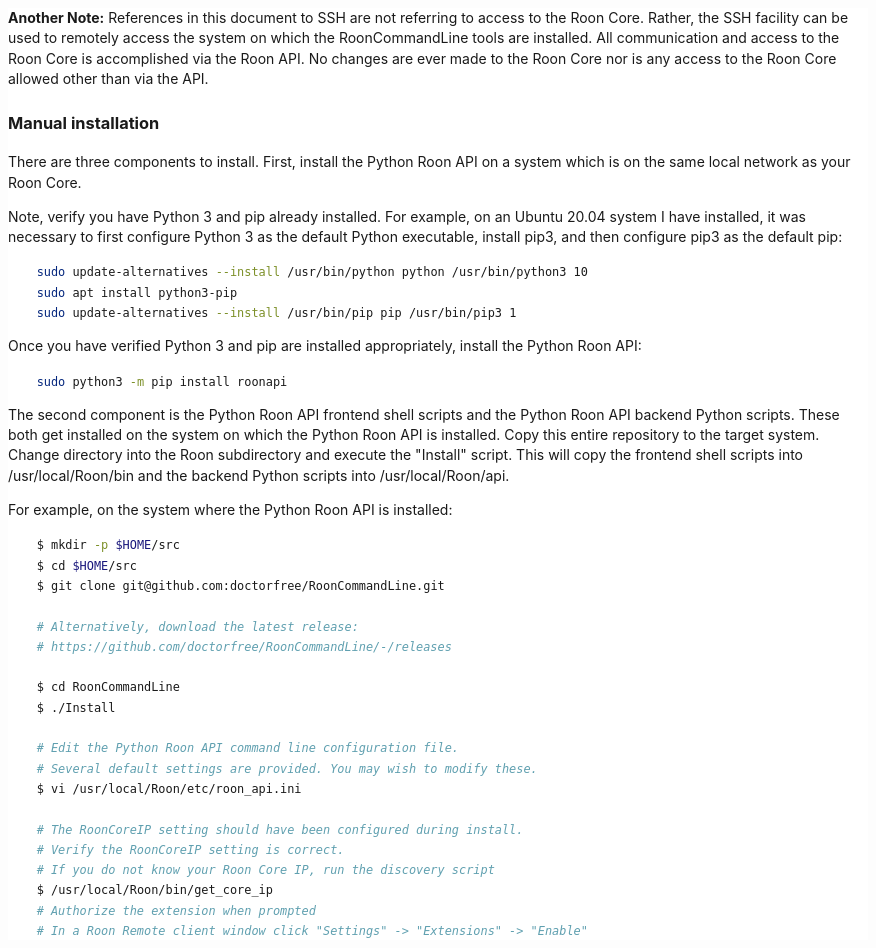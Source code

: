 **Another Note:** References in this document to SSH are not referring to
access to the Roon Core. Rather, the SSH facility can be used to remotely
access the system on which the RoonCommandLine tools are installed. All
communication and access to the Roon Core is accomplished via the Roon API.
No changes are ever made to the Roon Core nor is any access to the Roon
Core allowed other than via the API.

### Manual installation

There are three components to install. First, install the Python Roon API
on a system which is on the same local network as your Roon Core.

Note, verify you have Python 3 and pip already installed. For example,
on an Ubuntu 20.04 system I have installed, it was necessary to first configure
Python 3 as the default Python executable, install pip3, and then
configure pip3 as the default pip:

```bash
    sudo update-alternatives --install /usr/bin/python python /usr/bin/python3 10
    sudo apt install python3-pip
    sudo update-alternatives --install /usr/bin/pip pip /usr/bin/pip3 1
```

Once you have verified Python 3 and pip are installed appropriately, install
the Python Roon API:

```bash
    sudo python3 -m pip install roonapi
```

The second component is the Python Roon API frontend shell scripts
and the Python Roon API backend Python scripts. These both get installed on
the system on which the Python Roon API is installed. Copy this entire repository
to the target system. Change directory into the Roon subdirectory and execute
the "Install" script. This will copy the frontend shell scripts into
/usr/local/Roon/bin and the backend Python scripts into
/usr/local/Roon/api.

For example, on the system where the Python Roon API is installed:

```bash
    $ mkdir -p $HOME/src
    $ cd $HOME/src
    $ git clone git@github.com:doctorfree/RoonCommandLine.git

    # Alternatively, download the latest release:
    # https://github.com/doctorfree/RoonCommandLine/-/releases

    $ cd RoonCommandLine
    $ ./Install

    # Edit the Python Roon API command line configuration file.
    # Several default settings are provided. You may wish to modify these.
    $ vi /usr/local/Roon/etc/roon_api.ini

    # The RoonCoreIP setting should have been configured during install.
    # Verify the RoonCoreIP setting is correct.
    # If you do not know your Roon Core IP, run the discovery script
    $ /usr/local/Roon/bin/get_core_ip
    # Authorize the extension when prompted
    # In a Roon Remote client window click "Settings" -> "Extensions" -> "Enable"
```
